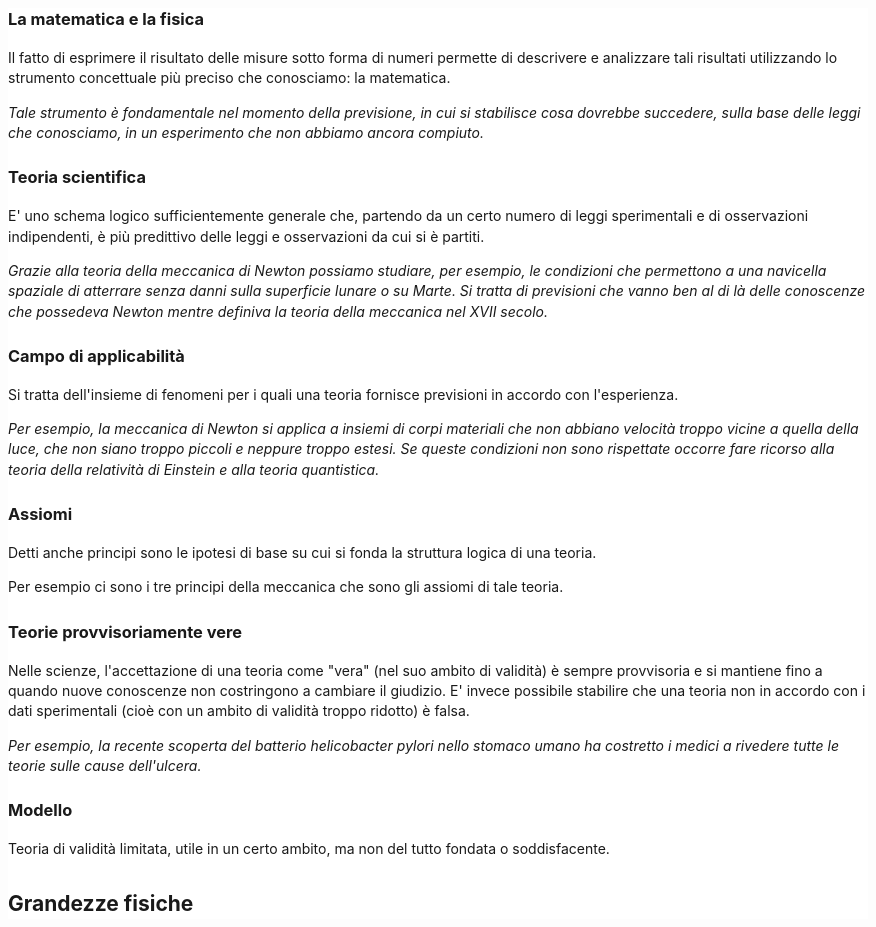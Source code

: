 
### La matematica e la fisica 

Il fatto di esprimere il risultato delle misure sotto forma di numeri permette di descrivere e analizzare tali risultati utilizzando lo strumento concettuale più preciso che conosciamo: la matematica.

_Tale strumento è fondamentale nel momento della previsione, in cui si stabilisce cosa dovrebbe succedere, sulla base delle leggi che conosciamo, in un esperimento che non abbiamo ancora compiuto._


### Teoria scientifica 

E' uno schema logico sufficientemente generale che, partendo da un certo numero di leggi sperimentali e di osservazioni indipendenti, è più predittivo delle leggi e osservazioni da cui si è partiti.

_Grazie alla teoria della meccanica di Newton possiamo studiare, per esempio, le condizioni che permettono a una navicella spaziale di atterrare senza danni sulla superficie lunare o su Marte. Si tratta di previsioni che vanno ben al di là delle conoscenze che possedeva Newton mentre definiva la teoria della meccanica nel XVII secolo._


### Campo di applicabilità 

Si tratta dell'insieme di fenomeni per i quali una teoria fornisce previsioni in accordo con l'esperienza.

_Per esempio, la meccanica di Newton si applica a insiemi di corpi materiali che non abbiano velocità troppo vicine a quella della luce, che non siano troppo piccoli e neppure troppo estesi. Se queste condizioni non sono rispettate occorre fare ricorso alla teoria della relatività di Einstein e alla teoria quantistica._


### Assiomi

Detti anche principi sono le ipotesi di base su cui si fonda la struttura logica di una teoria.

Per esempio ci sono i tre principi della meccanica che sono gli assiomi di tale teoria.


### Teorie provvisoriamente vere 

Nelle scienze, l'accettazione di una teoria come "vera" (nel suo ambito di validità) è sempre provvisoria e si mantiene fino a quando nuove conoscenze non costringono a cambiare il giudizio. E' invece possibile stabilire che una teoria non in accordo con i dati sperimentali (cioè con un ambito di validità troppo ridotto) è falsa.

_Per esempio, la recente scoperta del batterio helicobacter pylori nello stomaco umano ha costretto i medici a rivedere tutte le teorie sulle cause dell'ulcera._


### Modello

Teoria di validità limitata, utile in un certo ambito, ma non del tutto fondata o soddisfacente.


## Grandezze fisiche 
